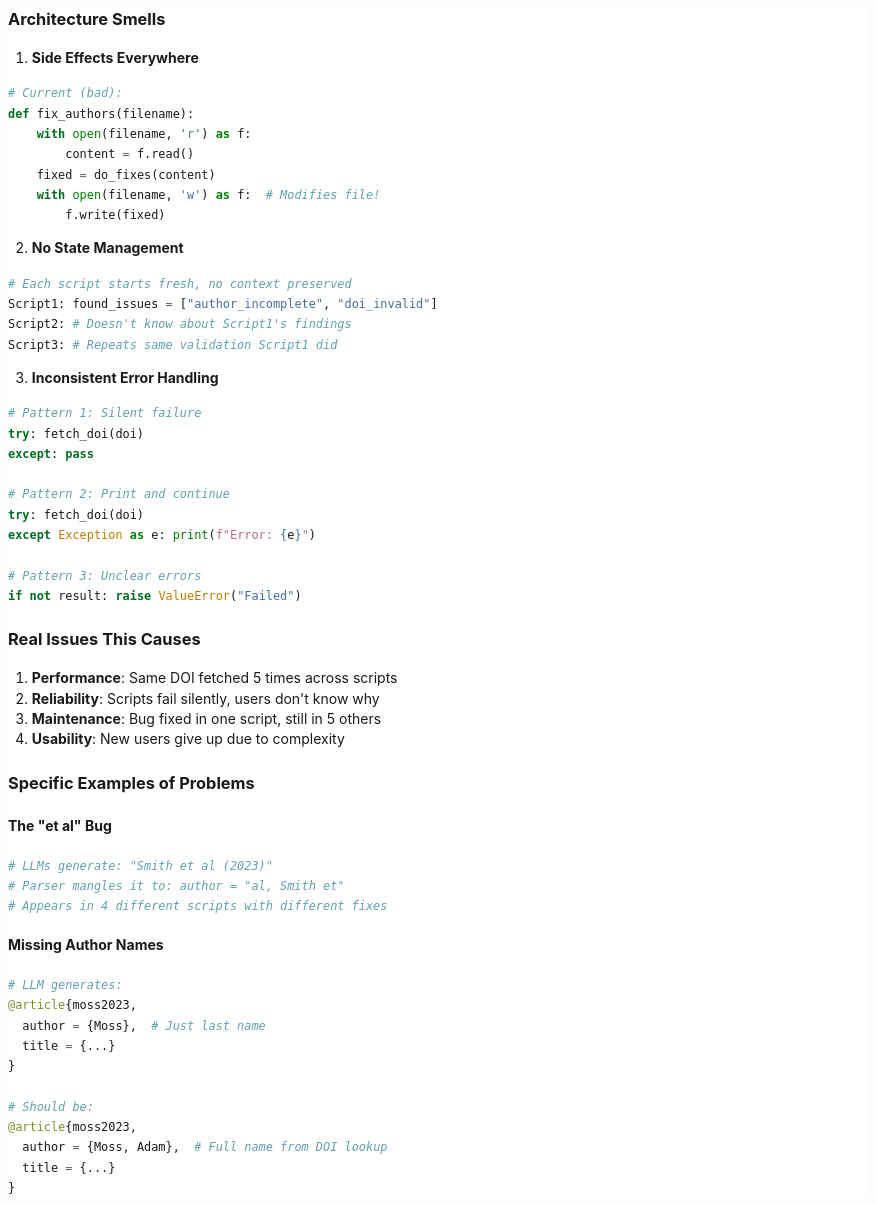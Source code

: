 ### Architecture Smells

1. **Side Effects Everywhere**
```python
# Current (bad):
def fix_authors(filename):
    with open(filename, 'r') as f:
        content = f.read()
    fixed = do_fixes(content)
    with open(filename, 'w') as f:  # Modifies file!
        f.write(fixed)
```

2. **No State Management**
```python
# Each script starts fresh, no context preserved
Script1: found_issues = ["author_incomplete", "doi_invalid"]
Script2: # Doesn't know about Script1's findings
Script3: # Repeats same validation Script1 did
```

3. **Inconsistent Error Handling**
```python
# Pattern 1: Silent failure
try: fetch_doi(doi)
except: pass

# Pattern 2: Print and continue
try: fetch_doi(doi)
except Exception as e: print(f"Error: {e}")

# Pattern 3: Unclear errors
if not result: raise ValueError("Failed")
```

### Real Issues This Causes

1. **Performance**: Same DOI fetched 5 times across scripts
2. **Reliability**: Scripts fail silently, users don't know why
3. **Maintenance**: Bug fixed in one script, still in 5 others
4. **Usability**: New users give up due to complexity

### Specific Examples of Problems

#### The "et al" Bug
```python
# LLMs generate: "Smith et al (2023)"
# Parser mangles it to: author = "al, Smith et"
# Appears in 4 different scripts with different fixes
```

#### Missing Author Names
```python
# LLM generates:
@article{moss2023,
  author = {Moss},  # Just last name
  title = {...}
}

# Should be:
@article{moss2023,
  author = {Moss, Adam},  # Full name from DOI lookup
  title = {...}
}
```
